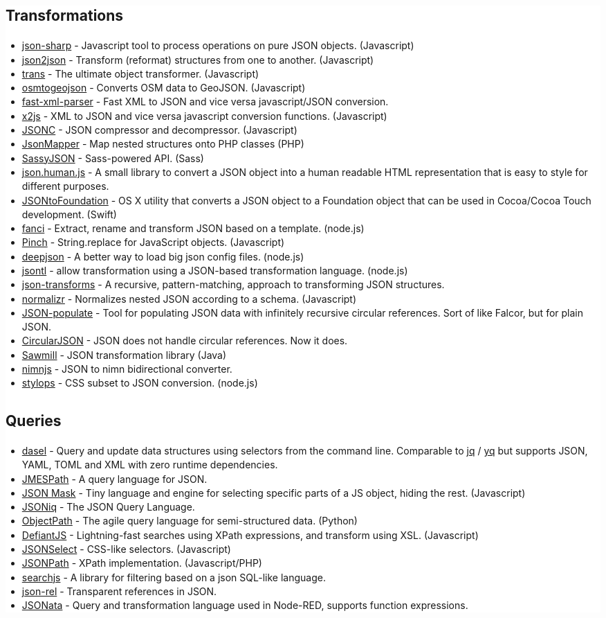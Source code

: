 ## Transformations
* [json-sharp](https://github.com/globocom/json-sharp) - Javascript tool to process operations on pure JSON objects. (Javascript)
* [json2json](https://github.com/joelvh/json2json) - Transform (reformat) structures from one to another. (Javascript)
* [trans](https://github.com/gabesoft/trans) - The ultimate object transformer. (Javascript)
* [osmtogeojson](https://github.com/tyrasd/osmtogeojson) - Converts OSM data to GeoJSON. (Javascript)
* [fast-xml-parser](https://github.com/NaturalIntelligence/fast-xml-parser) - Fast XML to JSON and vice versa javascript/JSON conversion.
* [x2js](https://github.com/abdolence/x2js) - XML to JSON and vice versa javascript conversion functions. (Javascript)
* [JSONC](https://github.com/tcorral/JSONC) - JSON compressor and decompressor. (Javascript)
* [JsonMapper](https://github.com/cweiske/jsonmapper) - Map nested structures onto PHP classes (PHP)
* [SassyJSON](https://github.com/KittyGiraudel/SassyJSON) - Sass-powered API. (Sass)
* [json.human.js](http://marianoguerra.github.io/json.human.js/) - A small library to convert a JSON object into a human readable HTML representation that is easy to style for different purposes.
* [JSONtoFoundation](https://github.com/fmscode/JSONtoFoundation) - OS X utility that converts a JSON object to a Foundation object that can be used in Cocoa/Cocoa Touch development. (Swift)
* [fanci](https://github.com/liip/fanci) - Extract, rename and transform JSON based on a template. (node.js)
* [Pinch](https://github.com/Baggz/Pinch) - String.replace for JavaScript objects. (Javascript)
* [deepjson](https://www.npmjs.com/package/deepjson/) - A better way to load big json config files. (node.js)
* [jsontl](https://github.com/DoublePrecisionSoftware/jsontl) - allow transformation using a JSON-based transformation language. (node.js)
* [json-transforms](https://github.com/ColinEberhardt/json-transforms) - A recursive, pattern-matching, approach to transforming JSON structures.
* [normalizr](https://github.com/paularmstrong/normalizr) - Normalizes nested JSON according to a schema. (Javascript)
* [JSON-populate](https://github.com/eiriklv/json-populate) - Tool for populating JSON data with infinitely recursive circular references. Sort of like Falcor, but for plain JSON.
* [CircularJSON](https://github.com/WebReflection/circular-json) - JSON does not handle circular references. Now it does.
* [Sawmill](https://github.com/logzio/sawmill) - JSON transformation library (Java)
* [nimnjs](https://github.com/NaturalIntelligence/nimnjs) - JSON to nimn bidirectional converter.
* [stylops](https://github.com/cruel-intentions/stylops) - CSS subset to JSON conversion. (node.js)

## Queries
* [dasel](https://github.com/tomwright/dasel) - Query and update data structures using selectors from the command line. Comparable to [jq](https://github.com/jqlang/jq) / [yq](https://github.com/kislyuk/yq) but supports JSON, YAML, TOML and XML with zero runtime dependencies.
* [JMESPath](https://jmespath.org/) - A query language for JSON.
* [JSON Mask](https://github.com/nemtsov/json-mask) - Tiny language and engine for selecting specific parts of a JS object, hiding the rest. (Javascript)
* [JSONiq](https://www.jsoniq.org/) - The JSON Query Language.
* [ObjectPath](https://objectpath.org/) - The agile query language for semi-structured data. (Python)
* [DefiantJS](https://www.defiantjs.com/) - Lightning-fast searches using XPath expressions, and transform using XSL. (Javascript)
* [JSONSelect](https://github.com/lloyd/JSONSelect) - CSS-like selectors. (Javascript)
* [JSONPath](https://goessner.net/articles/JsonPath/) - XPath implementation. (Javascript/PHP)
* [searchjs](https://github.com/deitch/searchjs) - A library for filtering based on a json SQL-like language.
* [json-rel](https://github.com/slurmulon/json-where) - Transparent references in JSON.
* [JSONata](https://jsonata.org/) - Query and transformation language used in Node-RED, supports function expressions.
